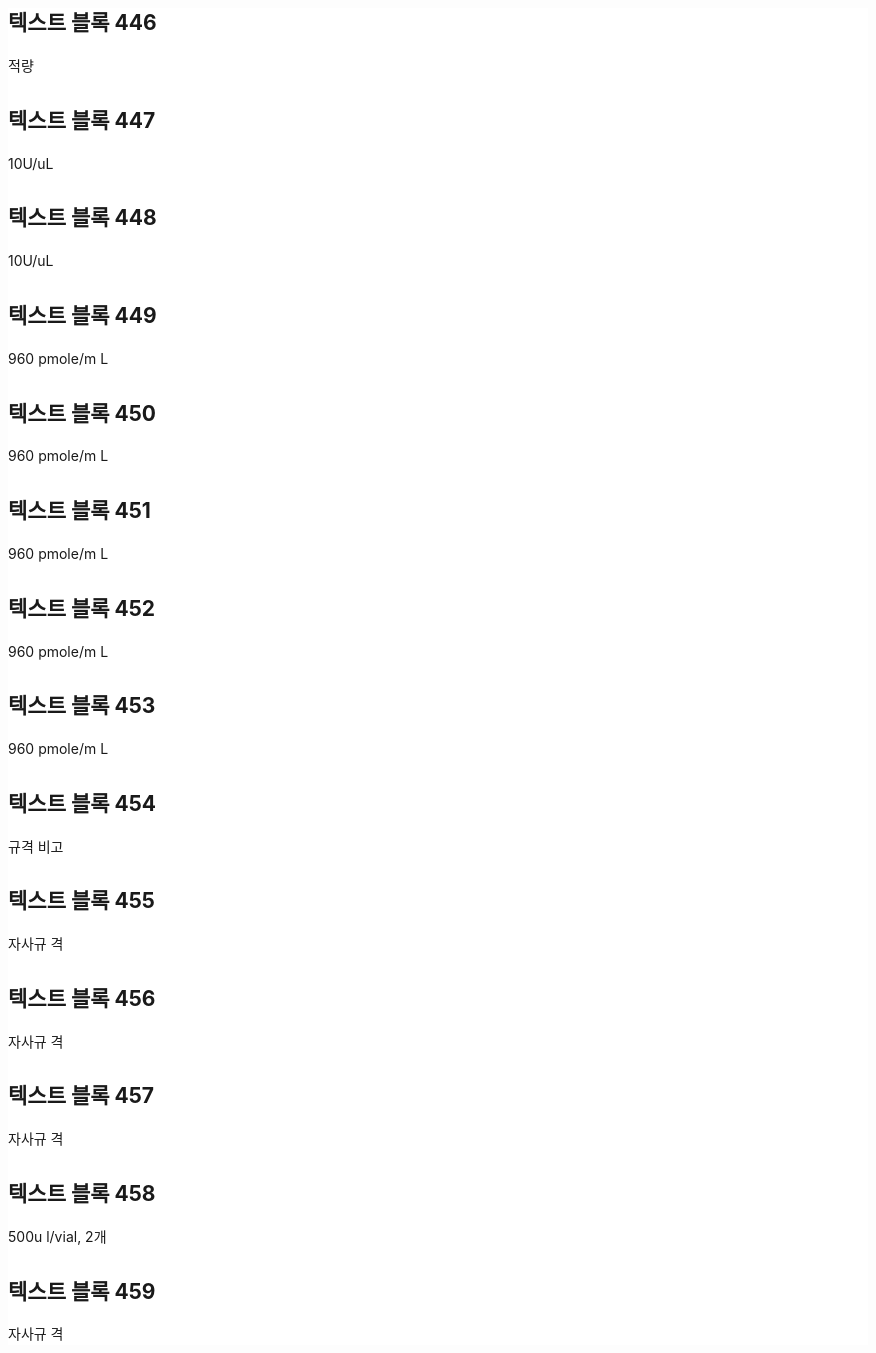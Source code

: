 ## 텍스트 블록 446
적량

## 텍스트 블록 447
10U/uL

## 텍스트 블록 448
10U/uL

## 텍스트 블록 449
960 pmole/m L

## 텍스트 블록 450
960 pmole/m L

## 텍스트 블록 451
960 pmole/m L

## 텍스트 블록 452
960 pmole/m L

## 텍스트 블록 453
960 pmole/m L

## 텍스트 블록 454
규격 비고

## 텍스트 블록 455
자사규 격

## 텍스트 블록 456
자사규 격

## 텍스트 블록 457
자사규 격

## 텍스트 블록 458
500u l/vial, 2개

## 텍스트 블록 459
자사규 격
